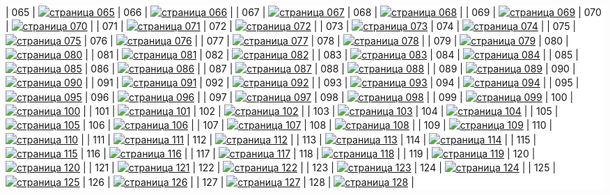 | 065 | <a href="text/065.md"><img width=128 src="images/065.jpg" alt="страница 065"></a> | 066 | <a href="text/066.md"><img width=128 src="images/066.jpg" alt="страница 066"></a> |
| 067 | <a href="text/067.md"><img width=128 src="images/067.jpg" alt="страница 067"></a> | 068 | <a href="text/068.md"><img width=128 src="images/068.jpg" alt="страница 068"></a> |
| 069 | <a href="text/069.md"><img width=128 src="images/069.jpg" alt="страница 069"></a> | 070 | <a href="text/070.md"><img width=128 src="images/070.jpg" alt="страница 070"></a> |
| 071 | <a href="text/071.md"><img width=128 src="images/071.jpg" alt="страница 071"></a> | 072 | <a href="text/072.md"><img width=128 src="images/072.jpg" alt="страница 072"></a> |
| 073 | <a href="text/073.md"><img width=128 src="images/073.jpg" alt="страница 073"></a> | 074 | <a href="text/074.md"><img width=128 src="images/074.jpg" alt="страница 074"></a> |
| 075 | <a href="text/075.md"><img width=128 src="images/075.jpg" alt="страница 075"></a> | 076 | <a href="text/076.md"><img width=128 src="images/076.jpg" alt="страница 076"></a> |
| 077 | <a href="text/077.md"><img width=128 src="images/077.jpg" alt="страница 077"></a> | 078 | <a href="text/078.md"><img width=128 src="images/078.jpg" alt="страница 078"></a> |
| 079 | <a href="text/079.md"><img width=128 src="images/079.jpg" alt="страница 079"></a> | 080 | <a href="text/080.md"><img width=128 src="images/080.jpg" alt="страница 080"></a> |
| 081 | <a href="text/081.md"><img width=128 src="images/081.jpg" alt="страница 081"></a> | 082 | <a href="text/082.md"><img width=128 src="images/082.jpg" alt="страница 082"></a> |
| 083 | <a href="text/083.md"><img width=128 src="images/083.jpg" alt="страница 083"></a> | 084 | <a href="text/084.md"><img width=128 src="images/084.jpg" alt="страница 084"></a> |
| 085 | <a href="text/085.md"><img width=128 src="images/085.jpg" alt="страница 085"></a> | 086 | <a href="text/086.md"><img width=128 src="images/086.jpg" alt="страница 086"></a> |
| 087 | <a href="text/087.md"><img width=128 src="images/087.jpg" alt="страница 087"></a> | 088 | <a href="text/088.md"><img width=128 src="images/088.jpg" alt="страница 088"></a> |
| 089 | <a href="text/089.md"><img width=128 src="images/089.jpg" alt="страница 089"></a> | 090 | <a href="text/090.md"><img width=128 src="images/090.jpg" alt="страница 090"></a> |
| 091 | <a href="text/091.md"><img width=128 src="images/091.jpg" alt="страница 091"></a> | 092 | <a href="text/092.md"><img width=128 src="images/092.jpg" alt="страница 092"></a> |
| 093 | <a href="text/093.md"><img width=128 src="images/093.jpg" alt="страница 093"></a> | 094 | <a href="text/094.md"><img width=128 src="images/094.jpg" alt="страница 094"></a> |
| 095 | <a href="text/095.md"><img width=128 src="images/095.jpg" alt="страница 095"></a> | 096 | <a href="text/096.md"><img width=128 src="images/096.jpg" alt="страница 096"></a> |
| 097 | <a href="text/097.md"><img width=128 src="images/097.jpg" alt="страница 097"></a> | 098 | <a href="text/098.md"><img width=128 src="images/098.jpg" alt="страница 098"></a> |
| 099 | <a href="text/099.md"><img width=128 src="images/099.jpg" alt="страница 099"></a> | 100 | <a href="text/100.md"><img width=128 src="images/100.jpg" alt="страница 100"></a> |
| 101 | <a href="text/101.md"><img width=128 src="images/101.jpg" alt="страница 101"></a> | 102 | <a href="text/102.md"><img width=128 src="images/102.jpg" alt="страница 102"></a> |
| 103 | <a href="text/103.md"><img width=128 src="images/103.jpg" alt="страница 103"></a> | 104 | <a href="text/104.md"><img width=128 src="images/104.jpg" alt="страница 104"></a> |
| 105 | <a href="text/105.md"><img width=128 src="images/105.jpg" alt="страница 105"></a> | 106 | <a href="text/106.md"><img width=128 src="images/106.jpg" alt="страница 106"></a> |
| 107 | <a href="text/107.md"><img width=128 src="images/107.jpg" alt="страница 107"></a> | 108 | <a href="text/108.md"><img width=128 src="images/108.jpg" alt="страница 108"></a> |
| 109 | <a href="text/109.md"><img width=128 src="images/109.jpg" alt="страница 109"></a> | 110 | <a href="text/110.md"><img width=128 src="images/110.jpg" alt="страница 110"></a> |
| 111 | <a href="text/111.md"><img width=128 src="images/111.jpg" alt="страница 111"></a> | 112 | <a href="text/112.md"><img width=128 src="images/112.jpg" alt="страница 112"></a> |
| 113 | <a href="text/113.md"><img width=128 src="images/113.jpg" alt="страница 113"></a> | 114 | <a href="text/114.md"><img width=128 src="images/114.jpg" alt="страница 114"></a> |
| 115 | <a href="text/115.md"><img width=128 src="images/115.jpg" alt="страница 115"></a> | 116 | <a href="text/116.md"><img width=128 src="images/116.jpg" alt="страница 116"></a> |
| 117 | <a href="text/117.md"><img width=128 src="images/117.jpg" alt="страница 117"></a> | 118 | <a href="text/118.md"><img width=128 src="images/118.jpg" alt="страница 118"></a> |
| 119 | <a href="text/119.md"><img width=128 src="images/119.jpg" alt="страница 119"></a> | 120 | <a href="text/120.md"><img width=128 src="images/120.jpg" alt="страница 120"></a> |
| 121 | <a href="text/121.md"><img width=128 src="images/121.jpg" alt="страница 121"></a> | 122 | <a href="text/122.md"><img width=128 src="images/122.jpg" alt="страница 122"></a> |
| 123 | <a href="text/123.md"><img width=128 src="images/123.jpg" alt="страница 123"></a> | 124 | <a href="text/124.md"><img width=128 src="images/124.jpg" alt="страница 124"></a> |
| 125 | <a href="text/125.md"><img width=128 src="images/125.jpg" alt="страница 125"></a> | 126 | <a href="text/126.md"><img width=128 src="images/126.jpg" alt="страница 126"></a> |
| 127 | <a href="text/127.md"><img width=128 src="images/127.jpg" alt="страница 127"></a> | 128 | <a href="text/128.md"><img width=128 src="images/128.jpg" alt="страница 128"></a> |